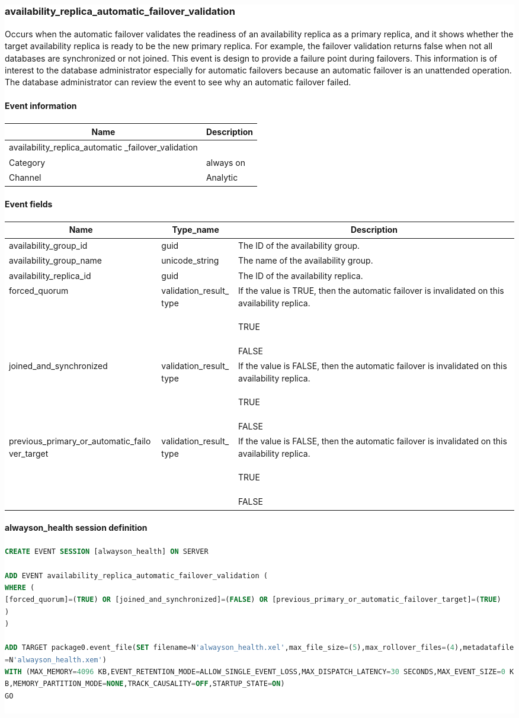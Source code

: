 ###  <a name="BKMK_availability_replica_automatic_failover_validation"></a> availability_replica_automatic_failover_validation  
 Occurs when the automatic failover validates the readiness of an availability replica as a primary replica, and it shows whether the target availability replica is ready to be the new primary replica. For example, the failover validation returns false when not all databases are synchronized or not joined. This event is design to provide a failure point during failovers. This information is of interest to the database administrator especially for automatic failovers because an automatic failover is an unattended operation. The database administrator can review the event to see why an automatic failover failed.  
  
#### Event information  
  
|Name|Description|  
|----------|-----------------|  
|availability_replica_automatic _failover_validation||  
|Category|always on|  
|Channel|Analytic|  
  
#### Event fields  
  
|Name|Type_name|Description|  
|----------|----------------|-----------------|  
|availability_group_id|guid|The ID of the availability group.|  
|availability_group_name|unicode_string|The name of the availability group.|  
|availability_replica_id|guid|The ID of the availability replica.|  
|forced_quorum|validation_result_type|If the value is TRUE, then the automatic failover is invalidated on this availability replica.<br /><br /> TRUE<br /><br /> FALSE|  
|joined_and_synchronized|validation_result_type|If the value is FALSE, then the automatic failover is invalidated on this availability replica.<br /><br /> TRUE<br /><br /> FALSE|  
|previous_primary_or_automatic_failover_target|validation_result_type|If the value is FALSE, then the automatic failover is invalidated on this availability replica.<br /><br /> TRUE<br /><br /> FALSE|  
  
#### alwayson_health session definition  
  
```sql  
CREATE EVENT SESSION [alwayson_health] ON SERVER   
  
ADD EVENT availability_replica_automatic_failover_validation (  
WHERE (  
[forced_quorum]=(TRUE) OR [joined_and_synchronized]=(FALSE) OR [previous_primary_or_automatic_failover_target]=(TRUE)  
)  
)  
  
ADD TARGET package0.event_file(SET filename=N'alwayson_health.xel',max_file_size=(5),max_rollover_files=(4),metadatafile=N'alwayson_health.xem')  
WITH (MAX_MEMORY=4096 KB,EVENT_RETENTION_MODE=ALLOW_SINGLE_EVENT_LOSS,MAX_DISPATCH_LATENCY=30 SECONDS,MAX_EVENT_SIZE=0 KB,MEMORY_PARTITION_MODE=NONE,TRACK_CAUSALITY=OFF,STARTUP_STATE=ON)  
GO  
  
```  
  